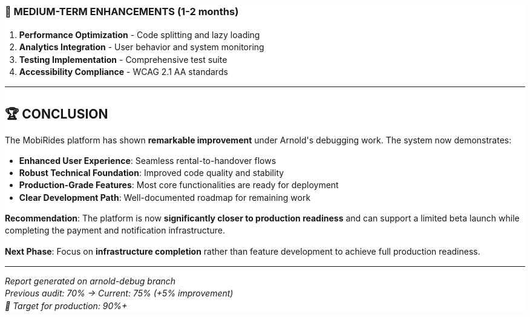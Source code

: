 ### **🎨 MEDIUM-TERM ENHANCEMENTS (1-2 months)**
1. **Performance Optimization** - Code splitting and lazy loading
2. **Analytics Integration** - User behavior and system monitoring
3. **Testing Implementation** - Comprehensive test suite
4. **Accessibility Compliance** - WCAG 2.1 AA standards

---

## 🏆 **CONCLUSION**

The MobiRides platform has shown **remarkable improvement** under Arnold's debugging work. The system now demonstrates:

- **Enhanced User Experience**: Seamless rental-to-handover flows
- **Robust Technical Foundation**: Improved code quality and stability  
- **Production-Grade Features**: Most core functionalities are ready for deployment
- **Clear Development Path**: Well-documented roadmap for remaining work

**Recommendation**: The platform is now **significantly closer to production readiness** and can support a limited beta launch while completing the payment and notification infrastructure.

**Next Phase**: Focus on **infrastructure completion** rather than feature development to achieve full production readiness.

---

*Report generated on arnold-debug branch*  
*Previous audit: 70% → Current: 75% (+5% improvement)*  
*🎯 Target for production: 90%+* 